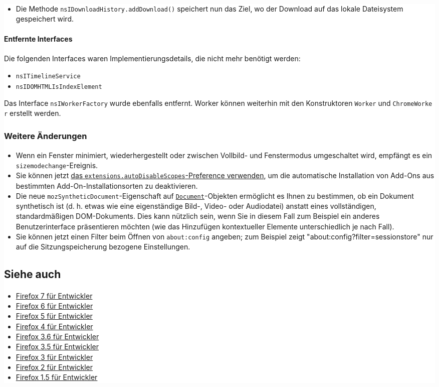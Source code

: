 - Die Methode `nsIDownloadHistory.addDownload()` speichert nun das Ziel, wo der Download auf das lokale Dateisystem gespeichert wird.

#### Entfernte Interfaces

Die folgenden Interfaces waren Implementierungsdetails, die nicht mehr benötigt werden:

- `nsITimelineService`
- `nsIDOMHTMLIsIndexElement`

Das Interface `nsIWorkerFactory` wurde ebenfalls entfernt. Worker können weiterhin mit den Konstruktoren `Worker` und `ChromeWorker` erstellt werden.

### Weitere Änderungen

- Wenn ein Fenster minimiert, wiederhergestellt oder zwischen Vollbild- und Fenstermodus umgeschaltet wird, empfängt es ein `sizemodechange`-Ereignis.
- Sie können jetzt [das `extensions.autoDisableScopes`-Preference verwenden](https://extensionworkshop.com/documentation/publish/signing-and-distribution-overview/#preventing_automatic_install_from_specific_locations), um die automatische Installation von Add-Ons aus bestimmten Add-On-Installationsorten zu deaktivieren.
- Die neue `mozSyntheticDocument`-Eigenschaft auf [`Document`](/de/docs/Web/API/Document)-Objekten ermöglicht es Ihnen zu bestimmen, ob ein Dokument synthetisch ist (d. h. etwas wie eine eigenständige Bild-, Video- oder Audiodatei) anstatt eines vollständigen, standardmäßigen DOM-Dokuments. Dies kann nützlich sein, wenn Sie in diesem Fall zum Beispiel ein anderes Benutzerinterface präsentieren möchten (wie das Hinzufügen kontextueller Elemente unterschiedlich je nach Fall).
- Sie können jetzt einen Filter beim Öffnen von `about:config` angeben; zum Beispiel zeigt "about:config?filter=sessionstore" nur auf die Sitzungspeicherung bezogene Einstellungen.

## Siehe auch

- [Firefox 7 für Entwickler](/de/docs/Mozilla/Firefox/Releases/7)
- [Firefox 6 für Entwickler](/de/docs/Mozilla/Firefox/Releases/6)
- [Firefox 5 für Entwickler](/de/docs/Mozilla/Firefox/Releases/5)
- [Firefox 4 für Entwickler](/de/docs/Mozilla/Firefox/Releases/4)
- [Firefox 3.6 für Entwickler](/de/docs/Mozilla/Firefox/Releases/3.6)
- [Firefox 3.5 für Entwickler](/de/docs/Mozilla/Firefox/Releases/3.5)
- [Firefox 3 für Entwickler](/de/docs/Mozilla/Firefox/Releases/3)
- [Firefox 2 für Entwickler](/de/docs/Mozilla/Firefox/Releases/2)
- [Firefox 1.5 für Entwickler](/de/docs/Mozilla/Firefox/Releases/1.5)
